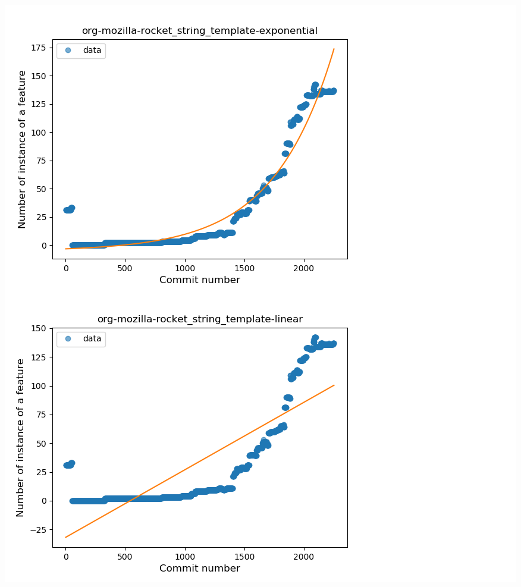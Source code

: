 ![org-mozilla-rocket T4](../plots/org-mozilla-rocket_string_template_T4.png)
![org-mozilla-rocket T1](../plots/org-mozilla-rocket_string_template_T1.png)
